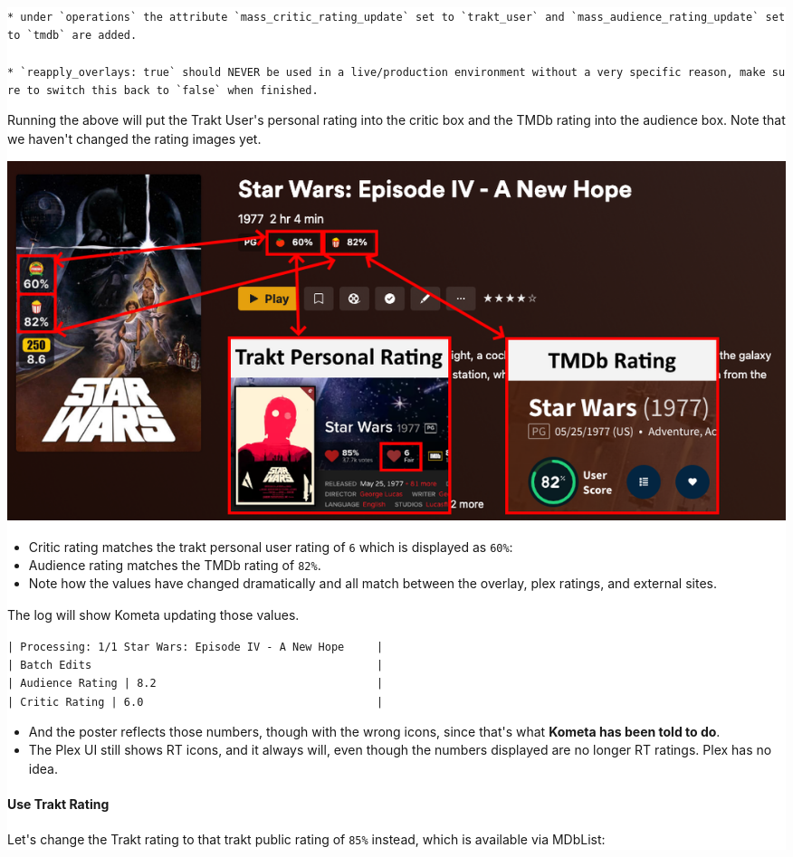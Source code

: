     * under `operations` the attribute `mass_critic_rating_update` set to `trakt_user` and `mass_audience_rating_update` set to `tmdb` are added.

    * `reapply_overlays: true` should NEVER be used in a live/production environment without a very specific reason, make sure to switch this back to `false` when finished.

Running the above will put the Trakt User's personal rating into the critic box and the TMDb rating into the audience box. Note that we haven't changed the rating images yet.

   ![](images/ratings-08.png)

* Critic rating matches the trakt personal user rating of `6` which is displayed as `60%`:
* Audience rating matches the TMDb rating of `82%`.
* Note how the values have changed dramatically and all match between the overlay, plex ratings, and external sites.

The log will show Kometa updating those values.

```
| Processing: 1/1 Star Wars: Episode IV - A New Hope     |
| Batch Edits                                            |
| Audience Rating | 8.2                                  |
| Critic Rating | 6.0                                    |
```

* And the poster reflects those numbers, though with the wrong icons, since that's what **Kometa has been told to do**.
* The Plex UI still shows RT icons, and it always will, even though the numbers displayed are no longer RT ratings.  Plex has no idea.

#### Use Trakt Rating

Let's change the Trakt rating to that trakt public rating of `85%` instead, which is available via MDbList:
